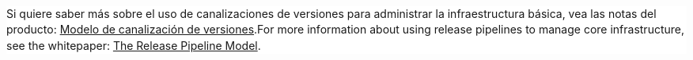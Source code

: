 <span data-ttu-id="03b54-162">Si quiere saber más sobre el uso de canalizaciones de versiones para administrar la infraestructura básica, vea las notas del producto: [Modelo de canalización de versiones](../further-reading/whitepapers.md).</span><span class="sxs-lookup"><span data-stu-id="03b54-162">For more information about using release pipelines to manage core infrastructure, see the whitepaper: [The Release Pipeline Model](../further-reading/whitepapers.md).</span></span>
